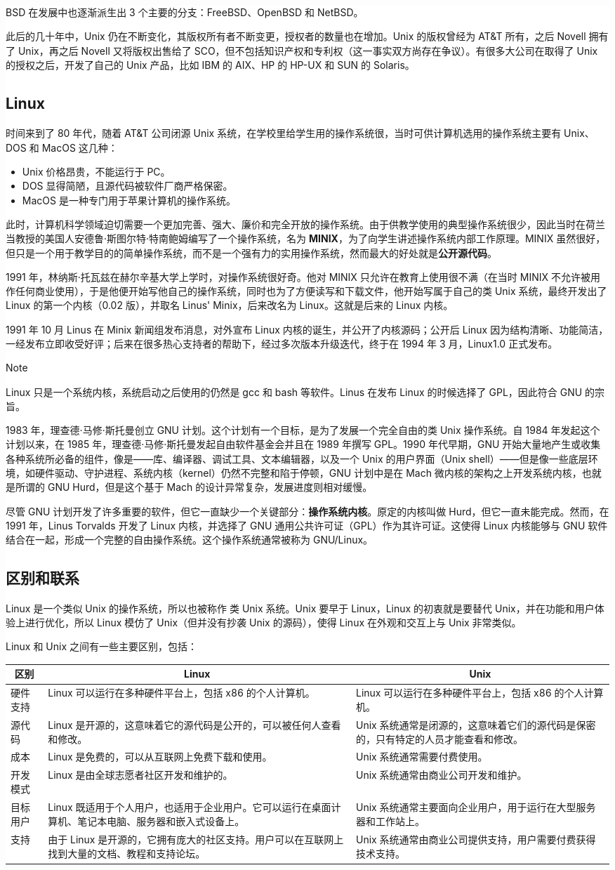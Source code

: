 BSD 在发展中也逐渐派生出 3 个主要的分支：FreeBSD、OpenBSD 和 NetBSD。

此后的几十年中，Unix 仍在不断变化，其版权所有者不断变更，授权者的数量也在增加。Unix 的版权曾经为 AT&T 所有，之后 Novell 拥有了 Unix，再之后 Novell 又将版权出售给了 SCO，但不包括知识产权和专利权（这一事实双方尚存在争议）。有很多大公司在取得了 Unix 的授权之后，开发了自己的 Unix 产品，比如 IBM 的 AIX、HP 的 HP-UX 和 SUN 的 Solaris。

## Linux

时间来到了 80 年代，随着 AT&T 公司闭源 Unix 系统，在学校里给学生用的操作系统很，当时可供计算机选用的操作系统主要有 Unix、DOS 和 MacOS 这几种：

- Unix 价格昂贵，不能运行于 PC。
- DOS 显得简陋，且源代码被软件厂商严格保密。
- MacOS 是一种专门用于苹果计算机的操作系统。

此时，计算机科学领域迫切需要一个更加完善、强大、廉价和完全开放的操作系统。由于供教学使用的典型操作系统很少，因此当时在荷兰当教授的美国人安德鲁·斯图尔特·特南鲍姆编写了一个操作系统，名为 **MINIX**，为了向学生讲述操作系统内部工作原理。MINIX 虽然很好，但只是一个用于教学目的的简单操作系统，而不是一个强有力的实用操作系统，然而最大的好处就是**公开源代码**。

1991 年，林纳斯·托瓦兹在赫尔辛基大学上学时，对操作系统很好奇。他对 MINIX 只允许在教育上使用很不满（在当时 MINIX 不允许被用作任何商业使用），于是他便开始写他自己的操作系统，同时也为了方便读写和下载文件，他开始写属于自己的类 Unix 系统，最终开发出了 Linux 的第一个内核（0.02 版），并取名 Linus' Minix，后来改名为 Linux。这就是后来的 Linux 内核。

1991 年 10 月 Linus 在 Minix 新闻组发布消息，对外宣布 Linux 内核的诞生，并公开了内核源码；公开后 Linux 因为结构清晰、功能简洁，一经发布立即收受好评；后来在很多热心支持者的帮助下，经过多次版本升级迭代，终于在 1994 年 3 月，Linux1.0 正式发布。

> [!NOTE]
> Linux 只是一个系统内核，系统启动之后使用的仍然是 gcc 和 bash 等软件。Linus 在发布 Linux 的时候选择了 GPL，因此符合 GNU 的宗旨。

1983 年，理查德·马修·斯托曼创立 GNU 计划。这个计划有一个目标，是为了发展一个完全自由的类 Unix 操作系统。自 1984 年发起这个计划以来，在 1985 年，理查德·马修·斯托曼发起自由软件基金会并且在 1989 年撰写 GPL。1990 年代早期，GNU 开始大量地产生或收集各种系统所必备的组件，像是——库、编译器、调试工具、文本编辑器，以及一个 Unix 的用户界面（Unix shell）——但是像一些底层环境，如硬件驱动、守护进程、系统内核（kernel）仍然不完整和陷于停顿，GNU 计划中是在 Mach 微内核的架构之上开发系统内核，也就是所谓的 GNU Hurd，但是这个基于 Mach 的设计异常复杂，发展进度则相对缓慢。

尽管 GNU 计划开发了许多重要的软件，但它一直缺少一个关键部分：**操作系统内核**。原定的内核叫做 Hurd，但它一直未能完成。然而，在 1991 年，Linus Torvalds 开发了 Linux 内核，并选择了 GNU 通用公共许可证（GPL）作为其许可证。这使得 Linux 内核能够与 GNU 软件结合在一起，形成一个完整的自由操作系统。这个操作系统通常被称为 GNU/Linux。

## 区别和联系

Linux 是一个类似 Unix 的操作系统，所以也被称作 类 Unix 系统。Unix 要早于 Linux，Linux 的初衷就是要替代 Unix，并在功能和用户体验上进行优化，所以 Linux 模仿了 Unix（但并没有抄袭 Unix 的源码），使得 Linux 在外观和交互上与 Unix 非常类似。

Linux 和 Unix 之间有一些主要区别，包括：

| 区别     | Linux                                                                                                | Unix                                                                                |
| -------- | ---------------------------------------------------------------------------------------------------- | ----------------------------------------------------------------------------------- |
| 硬件支持 | Linux 可以运行在多种硬件平台上，包括 x86 的个人计算机。                                              | Linux 可以运行在多种硬件平台上，包括 x86 的个人计算机。                             |
| 源代码   | Linux 是开源的，这意味着它的源代码是公开的，可以被任何人查看和修改。                                 | Unix 系统通常是闭源的，这意味着它们的源代码是保密的，只有特定的人员才能查看和修改。 |
| 成本     | Linux 是免费的，可以从互联网上免费下载和使用。                                                       | Unix 系统通常需要付费使用。                                                         |
| 开发模式 | Linux 是由全球志愿者社区开发和维护的。                                                               | Unix 系统通常由商业公司开发和维护。                                                 |
| 目标用户 | Linux 既适用于个人用户，也适用于企业用户。它可以运行在桌面计算机、笔记本电脑、服务器和嵌入式设备上。 | Unix 系统通常主要面向企业用户，用于运行在大型服务器和工作站上。                     |
| 支持     | 由于 Linux 是开源的，它拥有庞大的社区支持。用户可以在互联网上找到大量的文档、教程和支持论坛。        | Unix 系统通常由商业公司提供支持，用户需要付费获得技术支持。                         |
